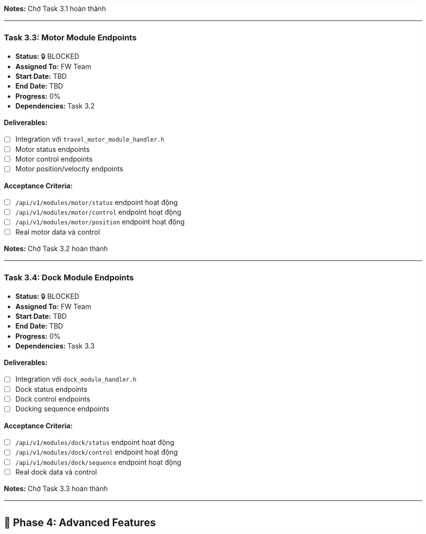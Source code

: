 **Notes:** Chờ Task 3.1 hoàn thành

---

### **Task 3.3: Motor Module Endpoints**
- **Status:** 🔒 BLOCKED
- **Assigned To:** FW Team
- **Start Date:** TBD
- **End Date:** TBD
- **Progress:** 0%
- **Dependencies:** Task 3.2

**Deliverables:**
- [ ] Integration với `travel_motor_module_handler.h`
- [ ] Motor status endpoints
- [ ] Motor control endpoints
- [ ] Motor position/velocity endpoints

**Acceptance Criteria:**
- [ ] `/api/v1/modules/motor/status` endpoint hoạt động
- [ ] `/api/v1/modules/motor/control` endpoint hoạt động
- [ ] `/api/v1/modules/motor/position` endpoint hoạt động
- [ ] Real motor data và control

**Notes:** Chờ Task 3.2 hoàn thành

---

### **Task 3.4: Dock Module Endpoints**
- **Status:** 🔒 BLOCKED
- **Assigned To:** FW Team
- **Start Date:** TBD
- **End Date:** TBD
- **Progress:** 0%
- **Dependencies:** Task 3.3

**Deliverables:**
- [ ] Integration với `dock_module_handler.h`
- [ ] Dock status endpoints
- [ ] Dock control endpoints
- [ ] Docking sequence endpoints

**Acceptance Criteria:**
- [ ] `/api/v1/modules/dock/status` endpoint hoạt động
- [ ] `/api/v1/modules/dock/control` endpoint hoạt động
- [ ] `/api/v1/modules/dock/sequence` endpoint hoạt động
- [ ] Real dock data và control

**Notes:** Chờ Task 3.3 hoàn thành

---

## 🎯 **Phase 4: Advanced Features**
